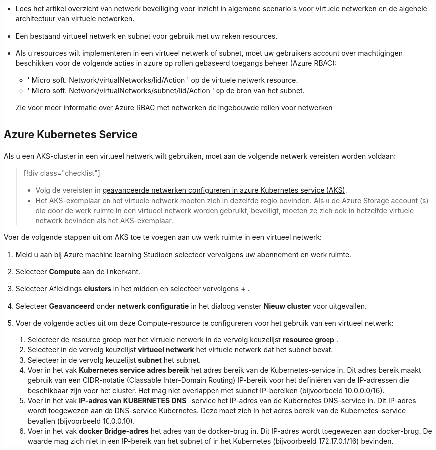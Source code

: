 + Lees het artikel [overzicht van netwerk beveiliging](how-to-network-security-overview.md) voor inzicht in algemene scenario's voor virtuele netwerken en de algehele architectuur van virtuele netwerken.

+ Een bestaand virtueel netwerk en subnet voor gebruik met uw reken resources.

+ Als u resources wilt implementeren in een virtueel netwerk of subnet, moet uw gebruikers account over machtigingen beschikken voor de volgende acties in azure op rollen gebaseerd toegangs beheer (Azure RBAC):

    - ' Micro soft. Network/virtualNetworks/lid/Action ' op de virtuele netwerk resource.
    - ' Micro soft. Network/virtualNetworks/subnet/lid/Action ' op de bron van het subnet.

    Zie voor meer informatie over Azure RBAC met netwerken de [ingebouwde rollen voor netwerken](../role-based-access-control/built-in-roles.md#networking)

<a id="aksvnet"></a>

## <a name="azure-kubernetes-service"></a>Azure Kubernetes Service

Als u een AKS-cluster in een virtueel netwerk wilt gebruiken, moet aan de volgende netwerk vereisten worden voldaan:

> [!div class="checklist"]
> * Volg de vereisten in [geavanceerde netwerken configureren in azure Kubernetes service (AKS)](../aks/configure-azure-cni.md#prerequisites).
> * Het AKS-exemplaar en het virtuele netwerk moeten zich in dezelfde regio bevinden. Als u de Azure Storage account (s) die door de werk ruimte in een virtueel netwerk worden gebruikt, beveiligt, moeten ze zich ook in hetzelfde virtuele netwerk bevinden als het AKS-exemplaar.

Voer de volgende stappen uit om AKS toe te voegen aan uw werk ruimte in een virtueel netwerk:

1. Meld u aan bij [Azure machine learning Studio](https://ml.azure.com/)en selecteer vervolgens uw abonnement en werk ruimte.

1. Selecteer __Compute__ aan de linkerkant.

1. Selecteer Afleidings __clusters__ in het midden en selecteer vervolgens __+__ .

1. Selecteer __Geavanceerd__ onder __netwerk configuratie__ in het dialoog venster __Nieuw cluster__ voor uitgevallen.

1. Voer de volgende acties uit om deze Compute-resource te configureren voor het gebruik van een virtueel netwerk:

    1. Selecteer de resource groep met het virtuele netwerk in de vervolg keuzelijst __resource groep__ .
    1. Selecteer in de vervolg keuzelijst __virtueel netwerk__ het virtuele netwerk dat het subnet bevat.
    1. Selecteer in de vervolg keuzelijst __subnet__ het subnet.
    1. Voer in het vak __Kubernetes service adres bereik__ het adres bereik van de Kubernetes-service in. Dit adres bereik maakt gebruik van een CIDR-notatie (Classable Inter-Domain Routing) IP-bereik voor het definiëren van de IP-adressen die beschikbaar zijn voor het cluster. Het mag niet overlappen met subnet IP-bereiken (bijvoorbeeld 10.0.0.0/16).
    1. Voer in het vak __IP-adres van KUBERNETES DNS__ -service het IP-adres van de Kubernetes DNS-service in. Dit IP-adres wordt toegewezen aan de DNS-service Kubernetes. Deze moet zich in het adres bereik van de Kubernetes-service bevallen (bijvoorbeeld 10.0.0.10).
    1. Voer in het vak __docker Bridge-adres__ het adres van de docker-brug in. Dit IP-adres wordt toegewezen aan docker-brug. De waarde mag zich niet in een IP-bereik van het subnet of in het Kubernetes (bijvoorbeeld 172.17.0.1/16) bevinden.
